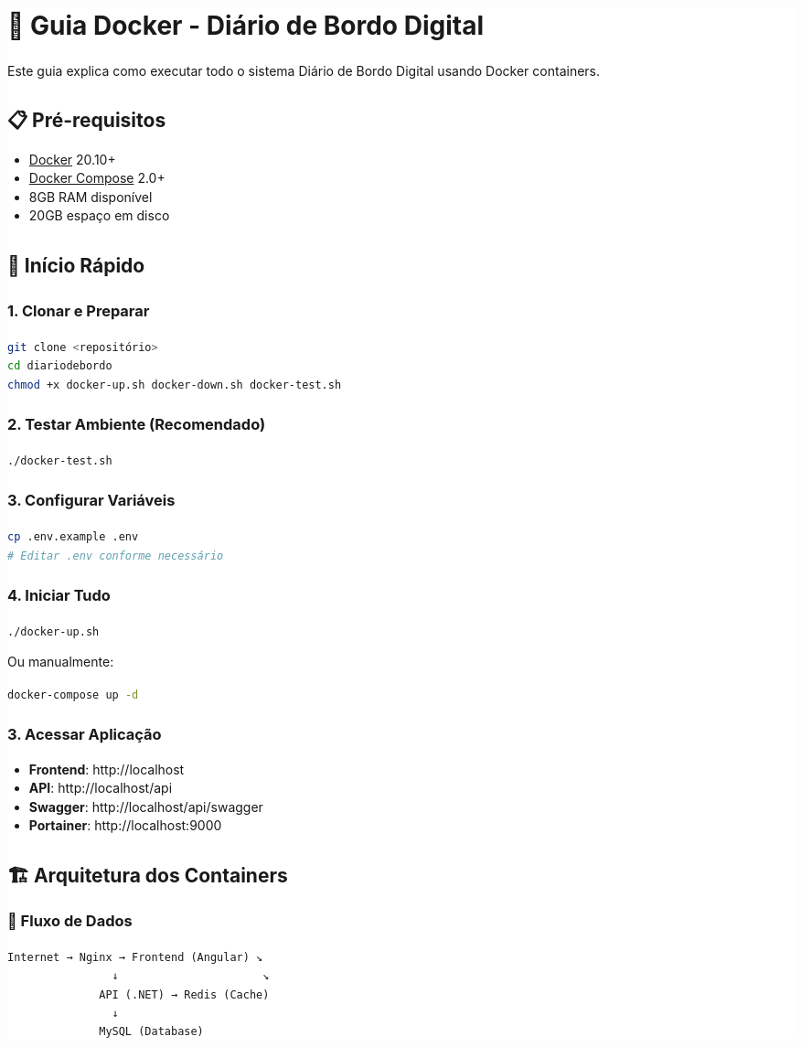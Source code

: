 # 🐳 Guia Docker - Diário de Bordo Digital

Este guia explica como executar todo o sistema Diário de Bordo Digital usando Docker containers.

## 📋 Pré-requisitos

- [Docker](https://www.docker.com/get-started) 20.10+
- [Docker Compose](https://docs.docker.com/compose/install/) 2.0+
- 8GB RAM disponível
- 20GB espaço em disco

## 🚀 Início Rápido

### 1. Clonar e Preparar
```bash
git clone <repositório>
cd diariodebordo
chmod +x docker-up.sh docker-down.sh docker-test.sh
```

### 2. Testar Ambiente (Recomendado)
```bash
./docker-test.sh
```

### 3. Configurar Variáveis
```bash
cp .env.example .env
# Editar .env conforme necessário
```

### 4. Iniciar Tudo
```bash
./docker-up.sh
```

Ou manualmente:
```bash
docker-compose up -d
```

### 3. Acessar Aplicação
- **Frontend**: http://localhost
- **API**: http://localhost/api
- **Swagger**: http://localhost/api/swagger
- **Portainer**: http://localhost:9000

## 🏗️ Arquitetura dos Containers

### 🔄 Fluxo de Dados
```
Internet → Nginx → Frontend (Angular) ↘
                ↓                      ↘
              API (.NET) → Redis (Cache)
                ↓
              MySQL (Database)
```
